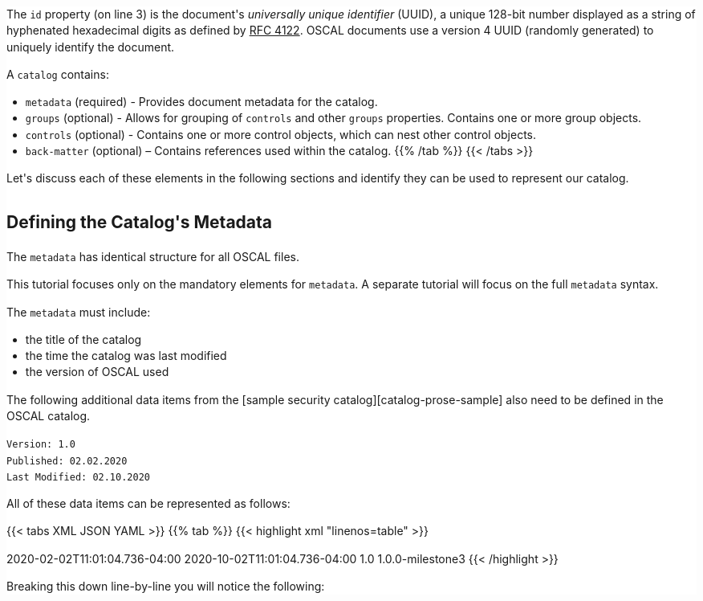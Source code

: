 The `id` property (on line 3) is the document's *universally unique identifier* (UUID), a unique 128-bit number displayed as a string of hyphenated hexadecimal digits as defined by [RFC 4122](https://tools.ietf.org/html/rfc4122). OSCAL documents use a version 4 UUID (randomly generated) to uniquely identify the document.

A `catalog` contains:

- `metadata` (required) - Provides document metadata for the catalog.
- `groups` (optional) - Allows for grouping of `controls` and other `groups` properties. Contains one or more group objects.
- `controls` (optional) - Contains one or more control objects, which can nest other control objects.
- `back-matter` (optional) – Contains references used within the catalog.
{{% /tab %}}
{{< /tabs >}}

Let's discuss each of these elements in the following sections and identify they can be used to represent our catalog.

## Defining the Catalog's Metadata

The `metadata` has identical structure for all OSCAL files. 

This tutorial focuses only on the mandatory elements for `metadata`.  A separate tutorial will focus on the full `metadata` syntax.

The `metadata` must include:

- the title of the catalog
- the time the catalog was last modified
- the version of OSCAL used

The following additional data items from the [sample security catalog][catalog-prose-sample] also need to be defined in the OSCAL catalog.

```text
Version: 1.0
Published: 02.02.2020
Last Modified: 02.10.2020
```

All of these data items can be represented as follows:

{{< tabs XML JSON YAML >}}
{{% tab %}}
{{< highlight xml "linenos=table" >}}
<metadata>
  <title>Sample Security Catalog</title>
  <published>2020-02-02T11:01:04.736-04:00</published>
  <last-modified>2020-10-02T11:01:04.736-04:00</last-modified>
  <version>1.0</version>
  <oscal-version>1.0.0-milestone3</oscal-version>
</metadata>
{{< /highlight >}}

Breaking this down line-by-line you will notice the following:
